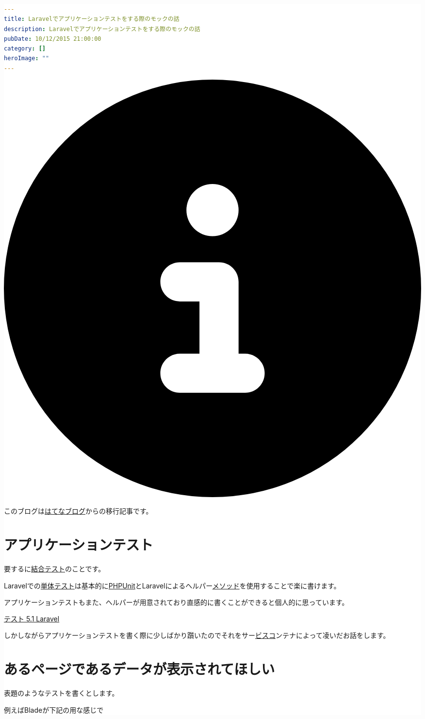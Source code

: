 ```yaml
---
title: Laravelでアプリケーションテストをする際のモックの話
description: Laravelでアプリケーションテストをする際のモックの話
pubDate: 10/12/2015 21:00:00
category: []
heroImage: ""
---
```


<div class="flex gap-3 items-center bg-gray-200 rounded-md px-5 py-2 mb-[40px]"> 
    <div> 
        <svg xmlns="http://www.w3.org/2000/svg" viewBox="0 0 512 512" class="inline w-6 h-6 fill-black_hover"> 
            <!--!Font Awesome Free 6.6.0 by @fontawesome - https://fontawesome.com License - https://fontawesome.com/license/free Copyright 2024 Fonticons, Inc.--> 
            <path d="M256 512A256 256 0 1 0 256 0a256 256 0 1 0 0 512zM216 336l24 0 0-64-24 0c-13.3 0-24-10.7-24-24s10.7-24 24-24l48 0c13.3 0 24 10.7 24 24l0 88 8 0c13.3 0 24 10.7 24 24s-10.7 24-24 24l-80 0c-13.3 0-24-10.7-24-24s10.7-24 24-24zm40-208a32 32 0 1 1 0 64 32 32 0 1 1 0-64z"></path> 
        </svg> 
    </div> 
    <div> 
        <p>
            このブログは<a 
                href="https://sota1235.hatenablog.com/entry/2015/10/12/210000"
                target="_blank"
                rel="noopener noreferrer"
            >はてなブログ</a>からの移行記事です。
        </p> 
    </div> 
</div>
        <h1>アプリケーションテスト</h1>

<p>要するに<a class="keyword" href="http://d.hatena.ne.jp/keyword/%B7%EB%B9%E7%A5%C6%A5%B9%A5%C8">結合テスト</a>のことです。</p>

<p>Laravelでの<a class="keyword" href="http://d.hatena.ne.jp/keyword/%C3%B1%C2%CE%A5%C6%A5%B9%A5%C8">単体テスト</a>は基本的に<a class="keyword" href="http://d.hatena.ne.jp/keyword/PHPUnit">PHPUnit</a>とLaravelによるヘルパー<a class="keyword" href="http://d.hatena.ne.jp/keyword/%A5%E1%A5%BD%A5%C3%A5%C9">メソッド</a>を使用することで楽に書けます。</p>

<p>アプリケーションテストもまた、ヘルパーが用意されており直感的に書くことができると個人的に思っています。</p>

<p><a href="http://readouble.com/laravel/5/1/ja/testing.html">&#x30C6;&#x30B9;&#x30C8; 5.1 Laravel</a></p>

<p>しかしながらアプリケーションテストを書く際に少しばかり躓いたのでそれをサー<a class="keyword" href="http://d.hatena.ne.jp/keyword/%A5%D3%A5%B9%A5%B3">ビスコ</a>ンテナによって凌いだお話をします。</p>

<h1>あるページであるデータが表示されてほしい</h1>

<p>表題のようなテストを書くとします。</p>

<p>例えばBladeが下記の用な感じで</p>
